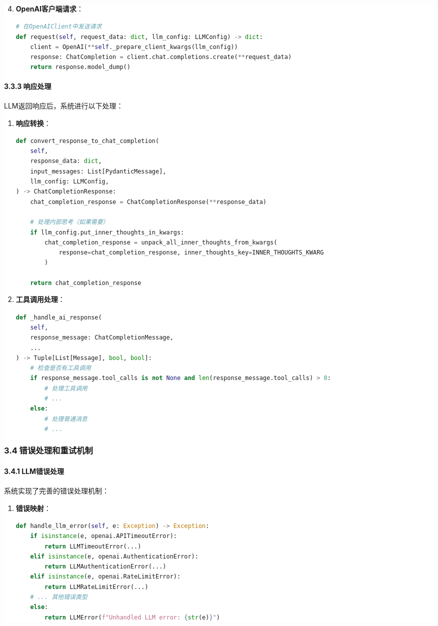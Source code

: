 4. **OpenAI客户端请求**：
   ```python
   # 在OpenAIClient中发送请求
   def request(self, request_data: dict, llm_config: LLMConfig) -> dict:
       client = OpenAI(**self._prepare_client_kwargs(llm_config))
       response: ChatCompletion = client.chat.completions.create(**request_data)
       return response.model_dump()
   ```

#### 3.3.3 响应处理
LLM返回响应后，系统进行以下处理：

1. **响应转换**：
   ```python
   def convert_response_to_chat_completion(
       self,
       response_data: dict,
       input_messages: List[PydanticMessage],
       llm_config: LLMConfig,
   ) -> ChatCompletionResponse:
       chat_completion_response = ChatCompletionResponse(**response_data)
       
       # 处理内部思考（如果需要）
       if llm_config.put_inner_thoughts_in_kwargs:
           chat_completion_response = unpack_all_inner_thoughts_from_kwargs(
               response=chat_completion_response, inner_thoughts_key=INNER_THOUGHTS_KWARG
           )
       
       return chat_completion_response
   ```

2. **工具调用处理**：
   ```python
   def _handle_ai_response(
       self,
       response_message: ChatCompletionMessage,
       ...
   ) -> Tuple[List[Message], bool, bool]:
       # 检查是否有工具调用
       if response_message.tool_calls is not None and len(response_message.tool_calls) > 0:
           # 处理工具调用
           # ...
       else:
           # 处理普通消息
           # ...
   ```

### 3.4 错误处理和重试机制

#### 3.4.1 LLM错误处理
系统实现了完善的错误处理机制：

1. **错误映射**：
   ```python
   def handle_llm_error(self, e: Exception) -> Exception:
       if isinstance(e, openai.APITimeoutError):
           return LLMTimeoutError(...)
       elif isinstance(e, openai.AuthenticationError):
           return LLMAuthenticationError(...)
       elif isinstance(e, openai.RateLimitError):
           return LLMRateLimitError(...)
       # ... 其他错误类型
       else:
           return LLMError(f"Unhandled LLM error: {str(e)}")
   ```
